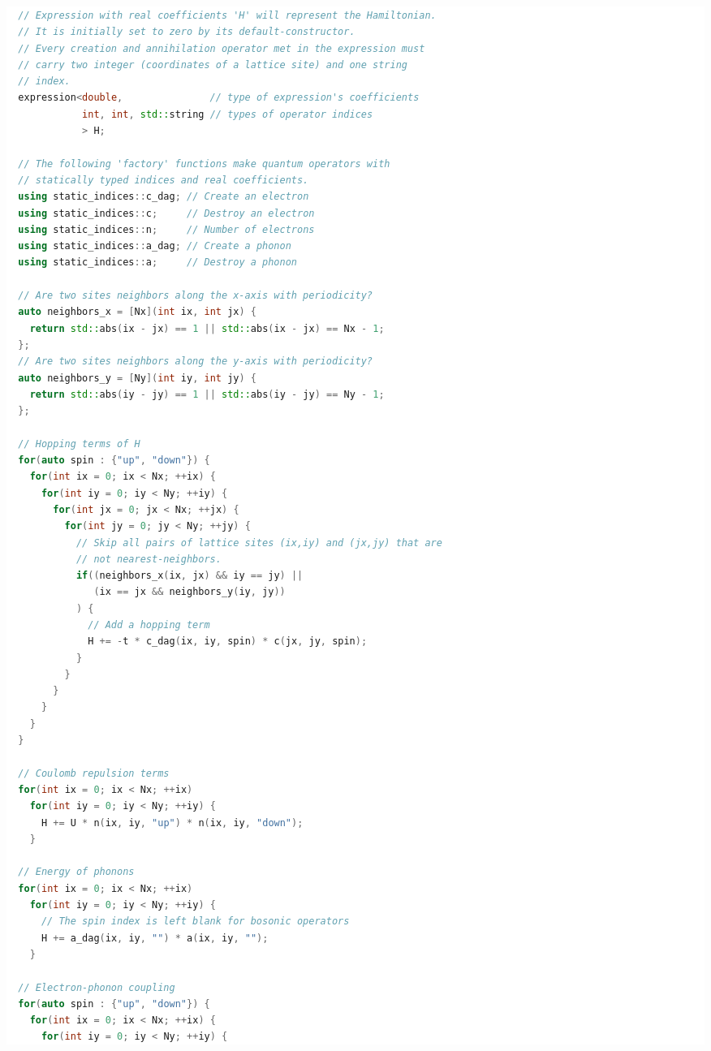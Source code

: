 ```c++
  // Expression with real coefficients 'H' will represent the Hamiltonian.
  // It is initially set to zero by its default-constructor.
  // Every creation and annihilation operator met in the expression must
  // carry two integer (coordinates of a lattice site) and one string
  // index.
  expression<double,               // type of expression's coefficients
             int, int, std::string // types of operator indices
             > H;

  // The following 'factory' functions make quantum operators with
  // statically typed indices and real coefficients.
  using static_indices::c_dag; // Create an electron
  using static_indices::c;     // Destroy an electron
  using static_indices::n;     // Number of electrons
  using static_indices::a_dag; // Create a phonon
  using static_indices::a;     // Destroy a phonon

  // Are two sites neighbors along the x-axis with periodicity?
  auto neighbors_x = [Nx](int ix, int jx) {
    return std::abs(ix - jx) == 1 || std::abs(ix - jx) == Nx - 1;
  };
  // Are two sites neighbors along the y-axis with periodicity?
  auto neighbors_y = [Ny](int iy, int jy) {
    return std::abs(iy - jy) == 1 || std::abs(iy - jy) == Ny - 1;
  };

  // Hopping terms of H
  for(auto spin : {"up", "down"}) {
    for(int ix = 0; ix < Nx; ++ix) {
      for(int iy = 0; iy < Ny; ++iy) {
        for(int jx = 0; jx < Nx; ++jx) {
          for(int jy = 0; jy < Ny; ++jy) {
            // Skip all pairs of lattice sites (ix,iy) and (jx,jy) that are
            // not nearest-neighbors.
            if((neighbors_x(ix, jx) && iy == jy) ||
               (ix == jx && neighbors_y(iy, jy))
            ) {
              // Add a hopping term
              H += -t * c_dag(ix, iy, spin) * c(jx, jy, spin);
            }
          }
        }
      }
    }
  }

  // Coulomb repulsion terms
  for(int ix = 0; ix < Nx; ++ix)
    for(int iy = 0; iy < Ny; ++iy) {
      H += U * n(ix, iy, "up") * n(ix, iy, "down");
    }

  // Energy of phonons
  for(int ix = 0; ix < Nx; ++ix)
    for(int iy = 0; iy < Ny; ++iy) {
      // The spin index is left blank for bosonic operators
      H += a_dag(ix, iy, "") * a(ix, iy, "");
    }

  // Electron-phonon coupling
  for(auto spin : {"up", "down"}) {
    for(int ix = 0; ix < Nx; ++ix) {
      for(int iy = 0; iy < Ny; ++iy) {
```